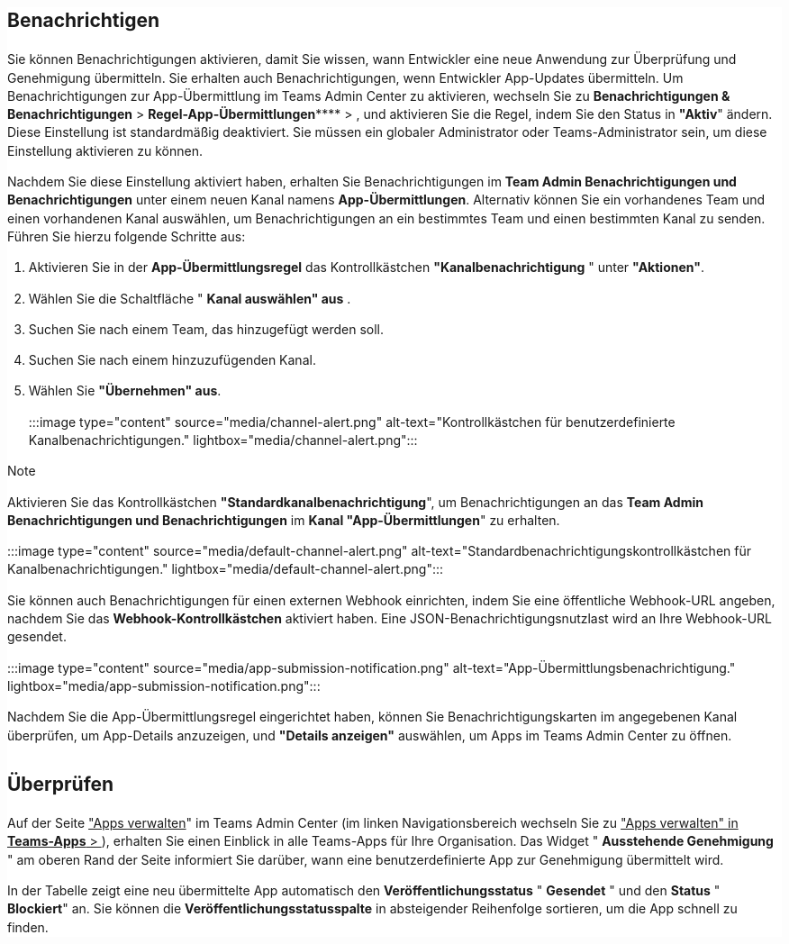 ## <a name="notify"></a>Benachrichtigen

Sie können Benachrichtigungen aktivieren, damit Sie wissen, wann Entwickler eine neue Anwendung zur Überprüfung und Genehmigung übermitteln. Sie erhalten auch Benachrichtigungen, wenn Entwickler App-Updates übermitteln. Um Benachrichtigungen zur App-Übermittlung im Teams Admin Center zu aktivieren, wechseln Sie zu **Benachrichtigungen & Benachrichtigungen** > **Regel-App-Übermittlungen****[](https://admin.teams.microsoft.com/notifications/rules)** > , und aktivieren Sie die Regel, indem Sie den Status in **"Aktiv**" ändern. Diese Einstellung ist standardmäßig deaktiviert. Sie müssen ein globaler Administrator oder Teams-Administrator sein, um diese Einstellung aktivieren zu können.

Nachdem Sie diese Einstellung aktiviert haben, erhalten Sie Benachrichtigungen im **Team Admin Benachrichtigungen und Benachrichtigungen** unter einem neuen Kanal namens **App-Übermittlungen**. Alternativ können Sie ein vorhandenes Team und einen vorhandenen Kanal auswählen, um Benachrichtigungen an ein bestimmtes Team und einen bestimmten Kanal zu senden. Führen Sie hierzu folgende Schritte aus:

1. Aktivieren Sie in der **App-Übermittlungsregel** das Kontrollkästchen **"Kanalbenachrichtigung** " unter **"Aktionen"**.
1. Wählen Sie die Schaltfläche " **Kanal auswählen" aus** .
1. Suchen Sie nach einem Team, das hinzugefügt werden soll.
1. Suchen Sie nach einem hinzuzufügenden Kanal.
1. Wählen Sie **"Übernehmen" aus**.

   :::image type="content" source="media/channel-alert.png" alt-text="Kontrollkästchen für benutzerdefinierte Kanalbenachrichtigungen." lightbox="media/channel-alert.png":::

> [!NOTE]
> Aktivieren Sie das Kontrollkästchen **"Standardkanalbenachrichtigung**", um Benachrichtigungen an das **Team Admin Benachrichtigungen und Benachrichtigungen** im **Kanal "App-Übermittlungen**" zu erhalten.

:::image type="content" source="media/default-channel-alert.png" alt-text="Standardbenachrichtigungskontrollkästchen für Kanalbenachrichtigungen." lightbox="media/default-channel-alert.png":::

Sie können auch Benachrichtigungen für einen externen Webhook einrichten, indem Sie eine öffentliche Webhook-URL angeben, nachdem Sie das **Webhook-Kontrollkästchen** aktiviert haben. Eine JSON-Benachrichtigungsnutzlast wird an Ihre Webhook-URL gesendet.

:::image type="content" source="media/app-submission-notification.png" alt-text="App-Übermittlungsbenachrichtigung." lightbox="media/app-submission-notification.png":::

Nachdem Sie die App-Übermittlungsregel eingerichtet haben, können Sie Benachrichtigungskarten im angegebenen Kanal überprüfen, um App-Details anzuzeigen, und **"Details anzeigen"** auswählen, um Apps im Teams Admin Center zu öffnen.

## <a name="validate"></a>Überprüfen

Auf der Seite ["Apps verwalten](/microsoftteams/manage-apps)" im Teams Admin Center (im linken Navigationsbereich wechseln Sie zu ["Apps verwalten" in **Teams-Apps** > ](https://admin.teams.microsoft.com/manage-apps)), erhalten Sie einen Einblick in alle Teams-Apps für Ihre Organisation. Das Widget " **Ausstehende Genehmigung** " am oberen Rand der Seite informiert Sie darüber, wann eine benutzerdefinierte App zur Genehmigung übermittelt wird.

In der Tabelle zeigt eine neu übermittelte App automatisch den **Veröffentlichungsstatus** " **Gesendet** " und den **Status** " **Blockiert**" an. Sie können die **Veröffentlichungsstatusspalte** in absteigender Reihenfolge sortieren, um die App schnell zu finden.
